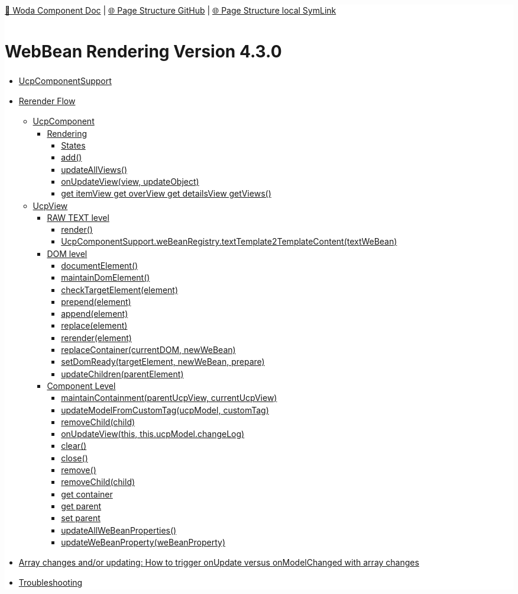 [📁 Woda Component Doc](../woda-component-doc.md) | [🌐 Page Structure GitHub](/2cu.atlassian.net/wiki/spaces/CCU/pages/400000101/webbean-rendering-version-430.md) | [🌐 Page Structure local SymLink](./webbean-rendering-version-430.page.md)

# WebBean Rendering Version 4.3.0

- [UcpComponentSupport](#ucpcomponentsupport)
- [Rerender Flow](#rerender-flow)
  - [UcpComponent](#ucpcomponent)
    - [Rendering](#rendering)
      - [States](#states)
      - [add()](#add)
      - [updateAllViews()](#updateallviews)
      - [onUpdateView(view, updateObject)](#onupdateviewview-updateobject)
      - [get itemView get overView get detailsView getViews()](#get-itemview-get-overview-get-detailsview-getviews)
  - [UcpView](#ucpview)
    - [RAW TEXT level](#raw-text-level)
      - [render()](#render)
      - [UcpComponentSupport.weBeanRegistry.textTemplate2TemplateContent(textWeBean)](#ucpcomponentsupportwebeanregistrytexttemplate2templatecontenttextwebean)
    - [DOM level](#dom-level)
      - [documentElement()](#documentelement)
      - [maintainDomElement()](#maintaindomelement)
      - [checkTargetElement(element)](#checktargetelementelement)
      - [prepend(element)](#prependelement)
      - [append(element)](#appendelement)
      - [replace(element)](#replaceelement)
      - [rerender(element)](#rerenderelement)
      - [replaceContainer(currentDOM, newWeBean)](#replacecontainercurrentdom-newwebean)
      - [setDomReady(targetElement, newWeBean, prepare)](#setdomreadytargetelement-newwebean-prepare)
      - [updateChildren(parentElement)](#updatechildrenparentelement)
    - [Component Level](#component-level)
      - [maintainContainment(parentUcpView, currentUcpView)](#maintaincontainmentparentucpview-currentucpview)
      - [updateModelFromCustomTag(ucpModel, customTag)](#updatemodelfromcustomtagucpmodel-customtag)
      - [removeChild(child)](#removechildchild)
      - [onUpdateView(this, this.ucpModel.changeLog)](#onupdateviewthis-thisucpmodelchangelog)
      - [clear()](#clear)
      - [close()](#close)
      - [remove()](#remove)
      - [removeChild(child)](#removechildchild)
      - [get container](#get-container)
      - [get parent](#get-parent)
      - [set parent](#set-parent)
      - [updateAllWeBeanProperties()](#updateallwebeanproperties)
      - [updateWeBeanProperty(weBeanProperty)](#updatewebeanpropertywebeanproperty)
- [Array changes and/or updating: How to trigger onUpdate versus onModelChanged with array changes](#array-changes-andor-updating-how-to-trigger-onupdate-versus-onmodelchanged-with-array-changes)

- [Troubleshooting](#WebBeanRenderingVersion4.3.0-Troubleshooting)

